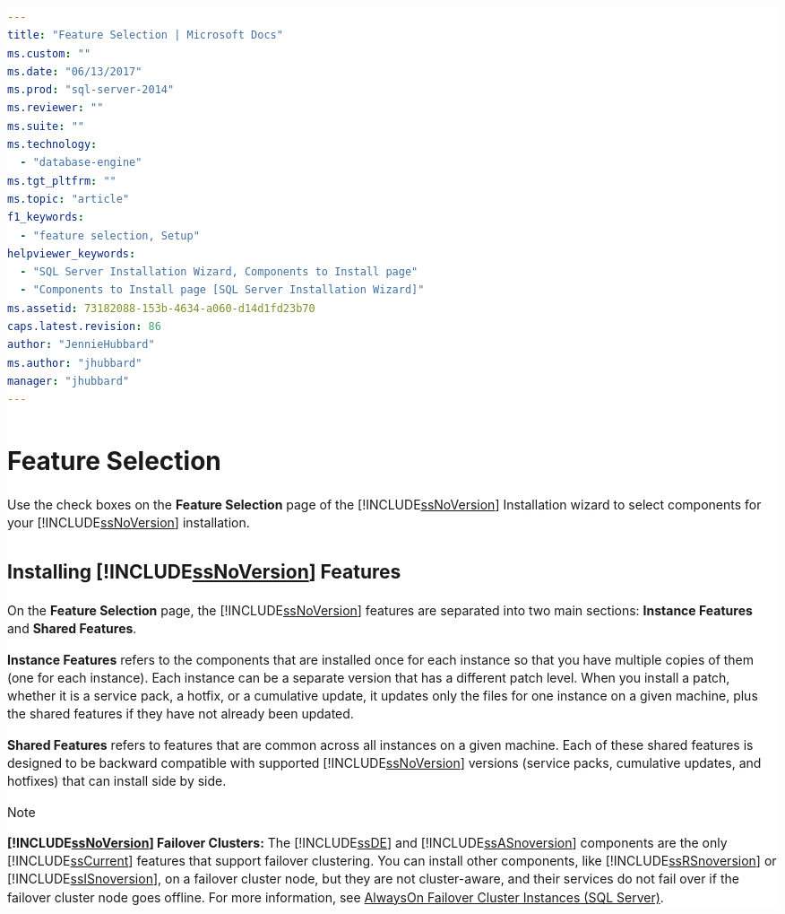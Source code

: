 ```yaml
---
title: "Feature Selection | Microsoft Docs"
ms.custom: ""
ms.date: "06/13/2017"
ms.prod: "sql-server-2014"
ms.reviewer: ""
ms.suite: ""
ms.technology: 
  - "database-engine"
ms.tgt_pltfrm: ""
ms.topic: "article"
f1_keywords: 
  - "feature selection, Setup"
helpviewer_keywords: 
  - "SQL Server Installation Wizard, Components to Install page"
  - "Components to Install page [SQL Server Installation Wizard]"
ms.assetid: 73182088-153b-4634-a060-d14d1fd23b70
caps.latest.revision: 86
author: "JennieHubbard"
ms.author: "jhubbard"
manager: "jhubbard"
---
```

# Feature Selection
  Use the check boxes on the **Feature Selection** page of the [!INCLUDE[ssNoVersion](../../../includes/ssnoversion-md.md)] Installation wizard to select components for your [!INCLUDE[ssNoVersion](../../../includes/ssnoversion-md.md)] installation.  
  
## Installing [!INCLUDE[ssNoVersion](../../../includes/ssnoversion-md.md)] Features  
 On the **Feature Selection** page, the [!INCLUDE[ssNoVersion](../../../includes/ssnoversion-md.md)] features are separated into two main sections: **Instance Features** and **Shared Features**.  
  
 **Instance Features** refers to the components that are installed once for each instance so that you have multiple copies of them (one for each instance). Each instance can be a separate version that has a different patch level. When you install a patch, whether it is a service pack, a hotfix, or a cumulative update, it updates only the files for one instance on a given machine, plus the shared features if they have not already been updated.  
  
 **Shared Features** refers to features that are common across all instances on a given machine. Each of these shared features is designed to be backward compatible with supported [!INCLUDE[ssNoVersion](../../../includes/ssnoversion-md.md)] versions (service packs, cumulative updates, and hotfixes) that can install side by side.  
  
> [!NOTE]  
>  **[!INCLUDE[ssNoVersion](../../../includes/ssnoversion-md.md)] Failover Clusters:** The [!INCLUDE[ssDE](../../../includes/ssde-md.md)] and [!INCLUDE[ssASnoversion](../../../includes/ssasnoversion-md.md)] components are the only [!INCLUDE[ssCurrent](../../../includes/sscurrent-md.md)] features that support failover clustering. You can install other components, like [!INCLUDE[ssRSnoversion](../../../includes/ssrsnoversion-md.md)] or [!INCLUDE[ssISnoversion](../../../includes/ssisnoversion-md.md)], on a failover cluster node, but they are not cluster-aware, and their services do not fail over if the failover cluster node goes offline. For more information, see [AlwaysOn Failover Cluster Instances &#40;SQL Server&#41;](../../../2014/database-engine/always-on-failover-cluster-instances-sql-server.md).  
  